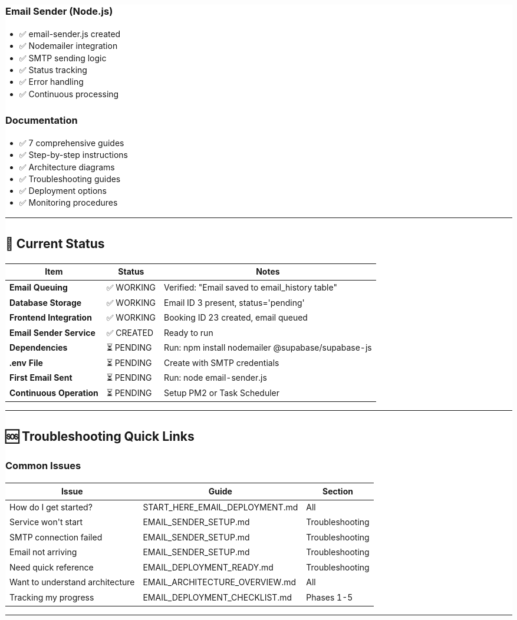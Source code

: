 ### Email Sender (Node.js)

- ✅ email-sender.js created
- ✅ Nodemailer integration
- ✅ SMTP sending logic
- ✅ Status tracking
- ✅ Error handling
- ✅ Continuous processing

### Documentation

- ✅ 7 comprehensive guides
- ✅ Step-by-step instructions
- ✅ Architecture diagrams
- ✅ Troubleshooting guides
- ✅ Deployment options
- ✅ Monitoring procedures

---

## 🎯 Current Status

| Item                     | Status     | Notes                                             |
| ------------------------ | ---------- | ------------------------------------------------- |
| **Email Queuing**        | ✅ WORKING | Verified: "Email saved to email_history table"    |
| **Database Storage**     | ✅ WORKING | Email ID 3 present, status='pending'              |
| **Frontend Integration** | ✅ WORKING | Booking ID 23 created, email queued               |
| **Email Sender Service** | ✅ CREATED | Ready to run                                      |
| **Dependencies**         | ⏳ PENDING | Run: npm install nodemailer @supabase/supabase-js |
| **.env File**            | ⏳ PENDING | Create with SMTP credentials                      |
| **First Email Sent**     | ⏳ PENDING | Run: node email-sender.js                         |
| **Continuous Operation** | ⏳ PENDING | Setup PM2 or Task Scheduler                       |

---

## 🆘 Troubleshooting Quick Links

### Common Issues

| Issue                           | Guide                          | Section         |
| ------------------------------- | ------------------------------ | --------------- |
| How do I get started?           | START_HERE_EMAIL_DEPLOYMENT.md | All             |
| Service won't start             | EMAIL_SENDER_SETUP.md          | Troubleshooting |
| SMTP connection failed          | EMAIL_SENDER_SETUP.md          | Troubleshooting |
| Email not arriving              | EMAIL_SENDER_SETUP.md          | Troubleshooting |
| Need quick reference            | EMAIL_DEPLOYMENT_READY.md      | Troubleshooting |
| Want to understand architecture | EMAIL_ARCHITECTURE_OVERVIEW.md | All             |
| Tracking my progress            | EMAIL_DEPLOYMENT_CHECKLIST.md  | Phases 1-5      |

---